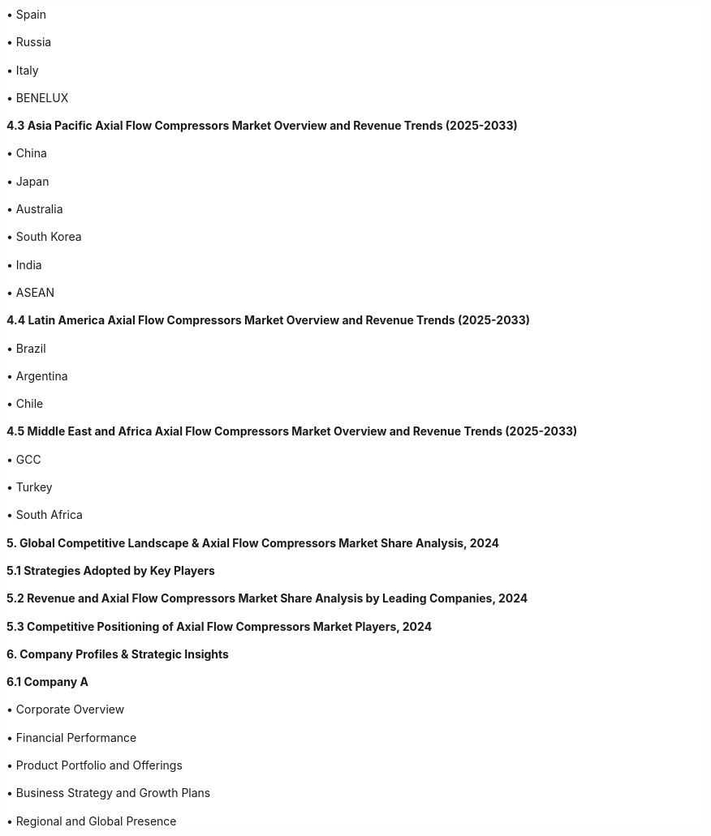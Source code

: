 • Spain

• Russia

• Italy

• BENELUX

<strong>4.3 Asia Pacific Axial Flow Compressors Market Overview and Revenue Trends (2025-2033)</strong>

• China

• Japan

• Australia

• South Korea

• India

• ASEAN

<strong>4.4 Latin America Axial Flow Compressors Market Overview and Revenue Trends (2025-2033)</strong>

• Brazil

• Argentina

• Chile

<strong>4.5 Middle East and Africa Axial Flow Compressors Market Overview and Revenue Trends (2025-2033)</strong>

• GCC

• Turkey

• South Africa

<strong>5. Global Competitive Landscape & Axial Flow Compressors Market Share Analysis, 2024</strong>

<strong>5.1 Strategies Adopted by Key Players</strong>

<strong>5.2 Revenue and Axial Flow Compressors Market Share Analysis by Leading Companies, 2024</strong>

<strong>5.3 Competitive Positioning of Axial Flow Compressors Market Players, 2024</strong>

<strong>6. Company Profiles & Strategic Insights</strong>

<strong>6.1 Company A</strong>

• Corporate Overview

• Financial Performance

• Product Portfolio and Offerings

• Business Strategy and Growth Plans

• Regional and Global Presence
